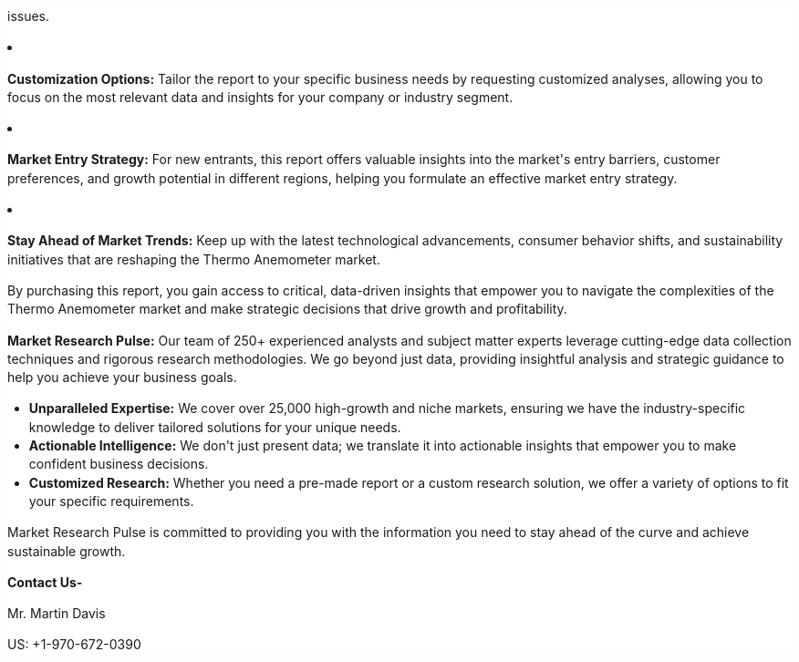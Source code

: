 issues.</p></li><li><p><strong>Customization Options:</strong> Tailor the report to your specific business needs by requesting customized analyses, allowing you to focus on the most relevant data and insights for your company or industry segment.</p></li><li><p><strong>Market Entry Strategy:</strong> For new entrants, this report offers valuable insights into the market's entry barriers, customer preferences, and growth potential in different regions, helping you formulate an effective market entry strategy.</p></li><li><p><strong>Stay Ahead of Market Trends:</strong> Keep up with the latest technological advancements, consumer behavior shifts, and sustainability initiatives that are reshaping the Thermo Anemometer market.</p></li></ol><p>By purchasing this report, you gain access to critical, data-driven insights that empower you to navigate the complexities of the Thermo Anemometer market and make strategic decisions that drive growth and profitability.</p><p><strong>Market Research Pulse:</strong>&nbsp;Our team of 250+ experienced analysts and subject matter experts leverage cutting-edge data collection techniques and rigorous research methodologies. We go beyond just data, providing insightful analysis and strategic guidance to help you achieve your business goals.</p><ul><li><strong>Unparalleled Expertise:</strong>&nbsp;We cover over 25,000 high-growth and niche markets, ensuring we have the industry-specific knowledge to deliver tailored solutions for your unique needs.</li><li><strong>Actionable Intelligence:</strong>&nbsp;We don't just present data; we translate it into actionable insights that empower you to make confident business decisions.</li><li><strong>Customized Research:</strong>&nbsp;Whether you need a pre-made report or a custom research solution, we offer a variety of options to fit your specific requirements.</li></ul><p>Market Research Pulse is committed to providing you with the information you need to stay ahead of the curve and achieve sustainable growth.</p><p><strong>Contact Us-</strong></p><p>Mr. Martin Davis</p><p>US: +1-970-672-0390</p>
